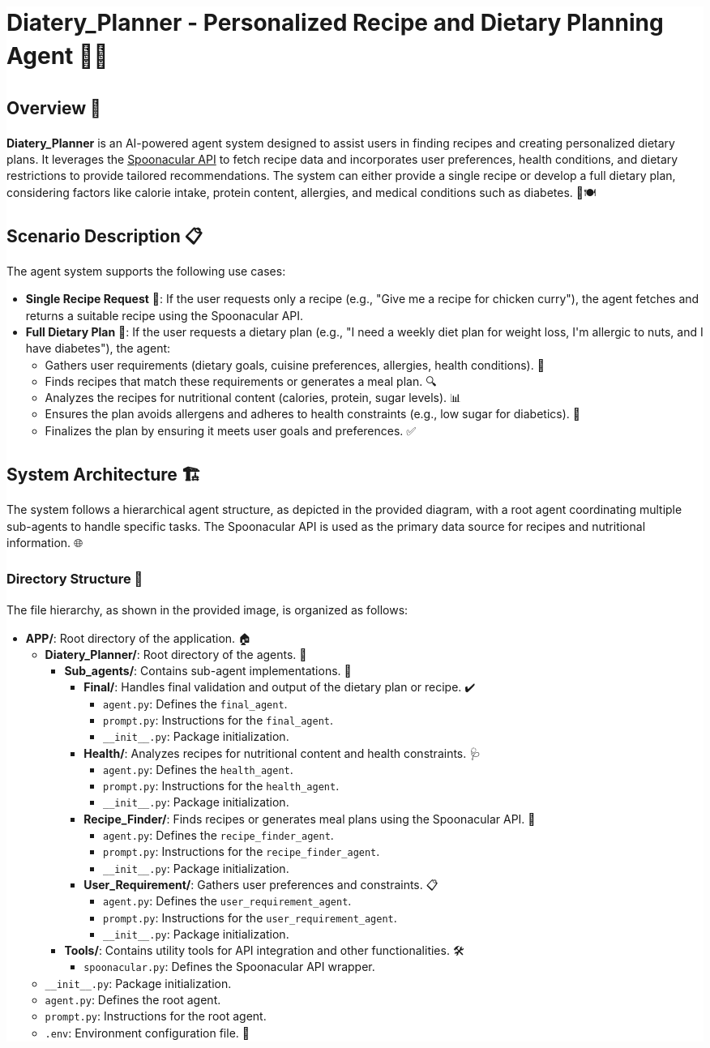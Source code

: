 # Diatery_Planner - Personalized Recipe and Dietary Planning Agent 🍴🥗

## Overview 🌟
**Diatery_Planner** is an AI-powered agent system designed to assist users in finding recipes and creating personalized dietary plans. It leverages the [Spoonacular API](https://spoonacular.com/food-api) to fetch recipe data and incorporates user preferences, health conditions, and dietary restrictions to provide tailored recommendations. The system can either provide a single recipe or develop a full dietary plan, considering factors like calorie intake, protein content, allergies, and medical conditions such as diabetes. 🥄🍽️

## Scenario Description 📋
The agent system supports the following use cases:
- **Single Recipe Request** 🍗: If the user requests only a recipe (e.g., "Give me a recipe for chicken curry"), the agent fetches and returns a suitable recipe using the Spoonacular API.
- **Full Dietary Plan** 📅: If the user requests a dietary plan (e.g., "I need a weekly diet plan for weight loss, I'm allergic to nuts, and I have diabetes"), the agent:
  - Gathers user requirements (dietary goals, cuisine preferences, allergies, health conditions). 📝
  - Finds recipes that match these requirements or generates a meal plan. 🔍
  - Analyzes the recipes for nutritional content (calories, protein, sugar levels). 📊
  - Ensures the plan avoids allergens and adheres to health constraints (e.g., low sugar for diabetics). 🚫
  - Finalizes the plan by ensuring it meets user goals and preferences. ✅

## System Architecture 🏗️
The system follows a hierarchical agent structure, as depicted in the provided diagram, with a root agent coordinating multiple sub-agents to handle specific tasks. The Spoonacular API is used as the primary data source for recipes and nutritional information. 🌐

### Directory Structure 📁
The file hierarchy, as shown in the provided image, is organized as follows:
- **APP/**: Root directory of the application. 🏠
  - **Diatery_Planner/**: Root directory of the agents. 🤖
    - **Sub_agents/**: Contains sub-agent implementations. 🧩
      - **Final/**: Handles final validation and output of the dietary plan or recipe. ✔️
        - `agent.py`: Defines the `final_agent`.
        - `prompt.py`: Instructions for the `final_agent`.
        - `__init__.py`: Package initialization.
      - **Health/**: Analyzes recipes for nutritional content and health constraints. 🩺
        - `agent.py`: Defines the `health_agent`.
        - `prompt.py`: Instructions for the `health_agent`.
        - `__init__.py`: Package initialization.
      - **Recipe_Finder/**: Finds recipes or generates meal plans using the Spoonacular API. 🔎
        - `agent.py`: Defines the `recipe_finder_agent`.
        - `prompt.py`: Instructions for the `recipe_finder_agent`.
        - `__init__.py`: Package initialization.
      - **User_Requirement/**: Gathers user preferences and constraints. 📋
        - `agent.py`: Defines the `user_requirement_agent`.
        - `prompt.py`: Instructions for the `user_requirement_agent`.
        - `__init__.py`: Package initialization.
    - **Tools/**: Contains utility tools for API integration and other functionalities. 🛠️
      - `spoonacular.py`: Defines the Spoonacular API wrapper.
   - `__init__.py`: Package initialization.
   - `agent.py`: Defines the root agent.
   - `prompt.py`: Instructions for the root agent.
   - `.env`: Environment configuration file. 🔑
